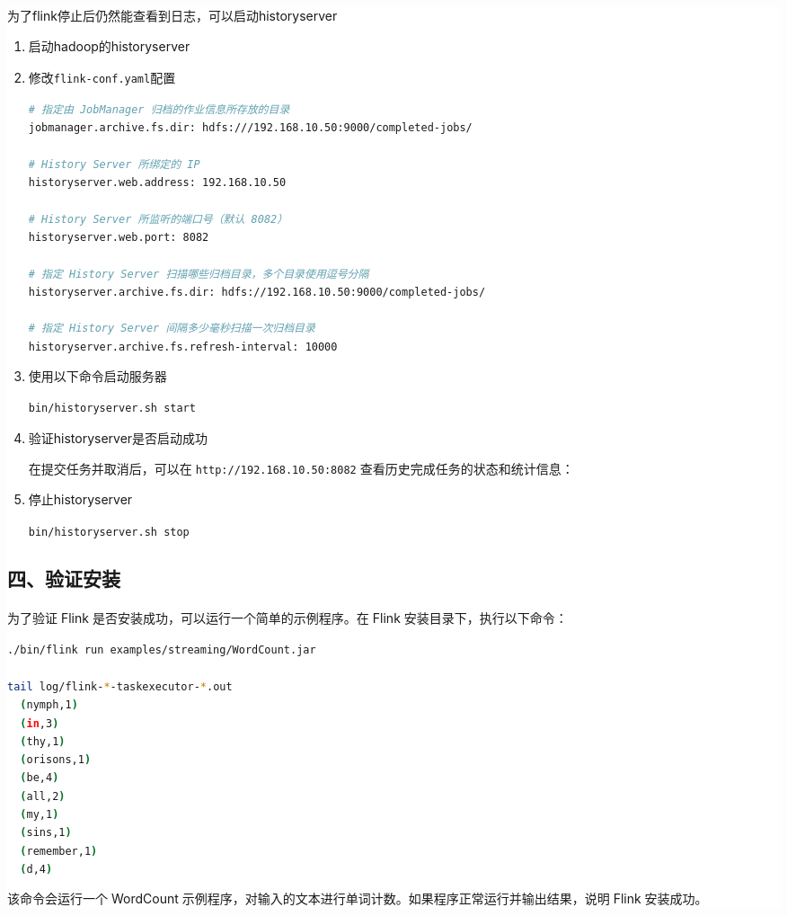 为了flink停止后仍然能查看到日志，可以启动historyserver

1. 启动hadoop的historyserver

2. 修改`flink-conf.yaml`配置

   ```bash
   # 指定由 JobManager 归档的作业信息所存放的目录
   jobmanager.archive.fs.dir: hdfs:///192.168.10.50:9000/completed-jobs/
   
   # History Server 所绑定的 IP
   historyserver.web.address: 192.168.10.50
   
   # History Server 所监听的端口号（默认 8082）
   historyserver.web.port: 8082
   
   # 指定 History Server 扫描哪些归档目录，多个目录使用逗号分隔
   historyserver.archive.fs.dir: hdfs://192.168.10.50:9000/completed-jobs/
   
   # 指定 History Server 间隔多少毫秒扫描一次归档目录
   historyserver.archive.fs.refresh-interval: 10000
   ```

3. 使用以下命令启动服务器

   ```bash
   bin/historyserver.sh start
   ```

4. 验证historyserver是否启动成功

   在提交任务并取消后，可以在 `http://192.168.10.50:8082` 查看历史完成任务的状态和统计信息：

5. 停止historyserver

   ```bash
   bin/historyserver.sh stop
   ```

## 四、验证安装

为了验证 Flink 是否安装成功，可以运行一个简单的示例程序。在 Flink 安装目录下，执行以下命令：
```bash
./bin/flink run examples/streaming/WordCount.jar

tail log/flink-*-taskexecutor-*.out
  (nymph,1)
  (in,3)
  (thy,1)
  (orisons,1)
  (be,4)
  (all,2)
  (my,1)
  (sins,1)
  (remember,1)
  (d,4)
```
该命令会运行一个 WordCount 示例程序，对输入的文本进行单词计数。如果程序正常运行并输出结果，说明 Flink 安装成功。
